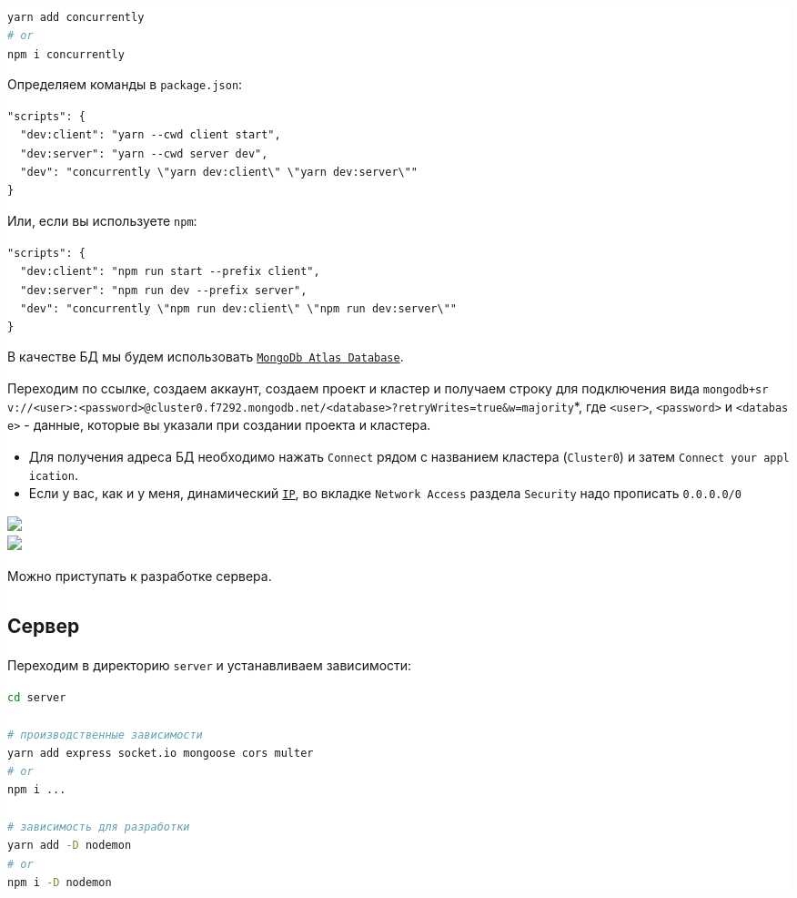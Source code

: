 ```bash
yarn add concurrently
# or
npm i concurrently
```

Определяем команды в `package.json`:

```javascripton
"scripts": {
  "dev:client": "yarn --cwd client start",
  "dev:server": "yarn --cwd server dev",
  "dev": "concurrently \"yarn dev:client\" \"yarn dev:server\""
}
```

Или, если вы используете `npm`:

```javascripton
"scripts": {
  "dev:client": "npm run start --prefix client",
  "dev:server": "npm run dev --prefix server",
  "dev": "concurrently \"npm run dev:client\" \"npm run dev:server\""
}
```

В качестве БД мы будем использовать [`MongoDb Atlas Database`](https://www.mongodb.com/atlas/database).

Переходим по ссылке, создаем аккаунт, создаем проект и кластер и получаем строку для подключения вида `mongodb+srv://<user>:<password>@cluster0.f7292.mongodb.net/<database>?retryWrites=true&w=majority`*, где `<user>`, `<password>` и `<database>` - данные, которые вы указали при создании проекта и кластера.

* Для получения адреса БД необходимо нажать `Connect` рядом с названием кластера (`Cluster0`) и затем `Connect your application`.
* Если у вас, как и у меня, динамический [`IP`](https://ru.wikipedia.org/wiki/IP-%D0%B0%D0%B4%D1%80%D0%B5%D1%81), во вкладке `Network Access` раздела `Security` надо прописать `0.0.0.0/0`

<img src="https://habrastorage.org/webt/dt/56/vy/dt56vykt9oi9wwb6gpmsweqyfqu.png" />
<br />

<img src="https://habrastorage.org/webt/zn/ay/se/znayseg_h13wwcq3gbzofxkx3-a.png" />
<br />

Можно приступать к разработке сервера.

## Сервер

Переходим в директорию `server` и устанавливаем зависимости:

```bash
cd server

# производственные зависимости
yarn add express socket.io mongoose cors multer
# or
npm i ...

# зависимость для разработки
yarn add -D nodemon
# or
npm i -D nodemon
```
